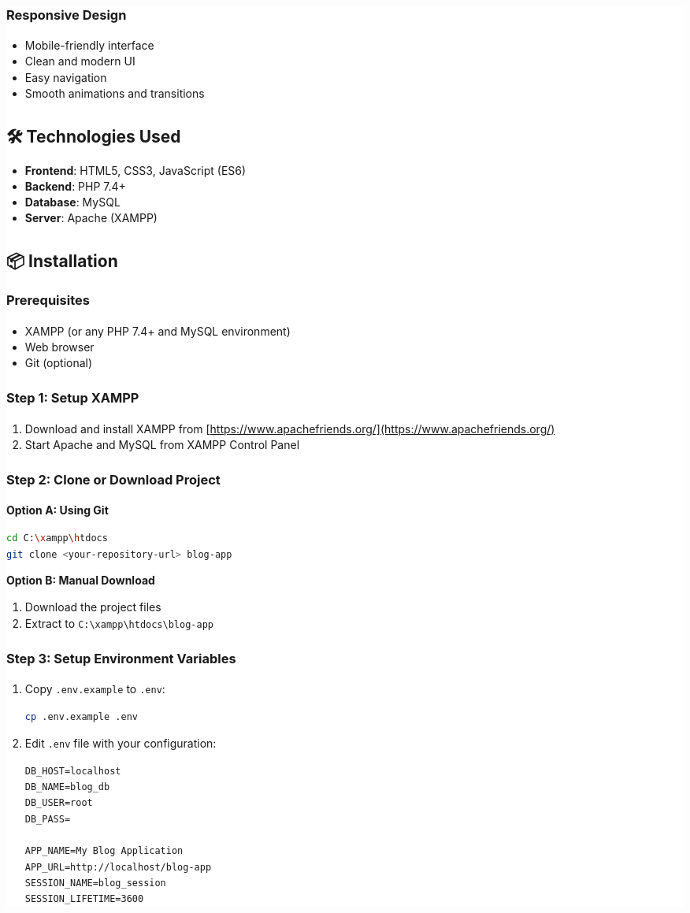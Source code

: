 ### Responsive Design
- Mobile-friendly interface
- Clean and modern UI
- Easy navigation
- Smooth animations and transitions

## 🛠️ Technologies Used

- **Frontend**: HTML5, CSS3, JavaScript (ES6)
- **Backend**: PHP 7.4+
- **Database**: MySQL
- **Server**: Apache (XAMPP)

## 📦 Installation

### Prerequisites

- XAMPP (or any PHP 7.4+ and MySQL environment)
- Web browser
- Git (optional)

### Step 1: Setup XAMPP

1. Download and install XAMPP from [https://www.apachefriends.org/](https://www.apachefriends.org/)
2. Start Apache and MySQL from XAMPP Control Panel

### Step 2: Clone or Download Project

**Option A: Using Git**
```bash
cd C:\xampp\htdocs
git clone <your-repository-url> blog-app
```

**Option B: Manual Download**
1. Download the project files
2. Extract to `C:\xampp\htdocs\blog-app`

### Step 3: Setup Environment Variables

1. Copy `.env.example` to `.env`:
   ```bash
   cp .env.example .env
   ```

2. Edit `.env` file with your configuration:
   ```
   DB_HOST=localhost
   DB_NAME=blog_db
   DB_USER=root
   DB_PASS=
   
   APP_NAME=My Blog Application
   APP_URL=http://localhost/blog-app
   SESSION_NAME=blog_session
   SESSION_LIFETIME=3600
   ```
